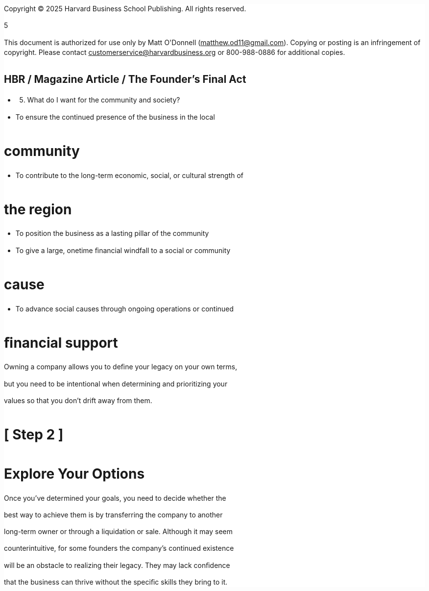 Copyright © 2025 Harvard Business School Publishing. All rights reserved.

5

This document is authorized for use only by Matt O'Donnell (matthew.od11@gmail.com). Copying or posting is an infringement of copyright. Please contact customerservice@harvardbusiness.org or 800-988-0886 for additional copies.

## HBR / Magazine Article / The Founder’s Final Act

- 5. What do I want for the community and society?

- To ensure the continued presence of the business in the local

# community

- To contribute to the long-term economic, social, or cultural strength of

# the region

- To position the business as a lasting pillar of the community

- To give a large, onetime ﬁnancial windfall to a social or community

# cause

- To advance social causes through ongoing operations or continued

# ﬁnancial support

Owning a company allows you to deﬁne your legacy on your own terms,

but you need to be intentional when determining and prioritizing your

values so that you don’t drift away from them.

# [ Step 2 ]

# Explore Your Options

Once you’ve determined your goals, you need to decide whether the

best way to achieve them is by transferring the company to another

long-term owner or through a liquidation or sale. Although it may seem

counterintuitive, for some founders the company’s continued existence

will be an obstacle to realizing their legacy. They may lack conﬁdence

that the business can thrive without the speciﬁc skills they bring to it.
